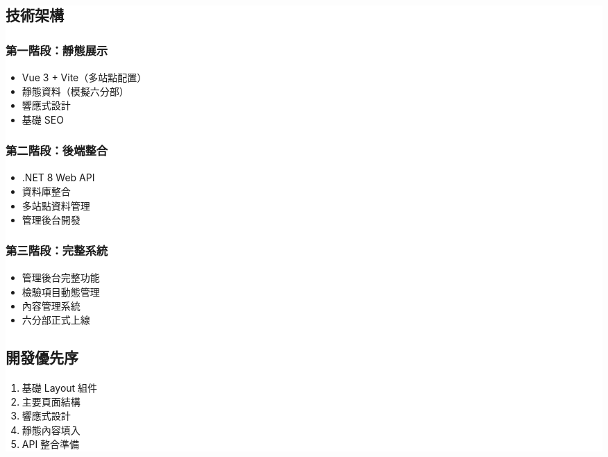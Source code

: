 ## 技術架構

### 第一階段：靜態展示
- Vue 3 + Vite（多站點配置）
- 靜態資料（模擬六分部）
- 響應式設計
- 基礎 SEO

### 第二階段：後端整合
- .NET 8 Web API
- 資料庫整合
- 多站點資料管理
- 管理後台開發

### 第三階段：完整系統
- 管理後台完整功能
- 檢驗項目動態管理
- 內容管理系統
- 六分部正式上線

## 開發優先序
1. 基礎 Layout 組件
2. 主要頁面結構
3. 響應式設計
4. 靜態內容填入
5. API 整合準備